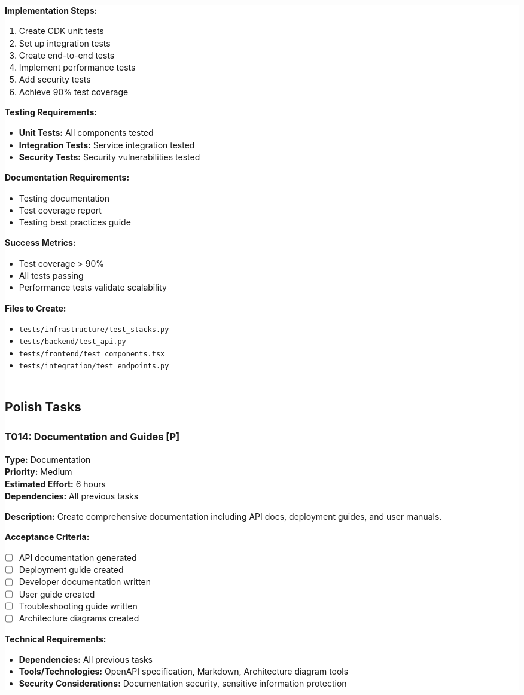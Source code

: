 **Implementation Steps:**
1. Create CDK unit tests
2. Set up integration tests
3. Create end-to-end tests
4. Implement performance tests
5. Add security tests
6. Achieve 90% test coverage

**Testing Requirements:**
- **Unit Tests:** All components tested
- **Integration Tests:** Service integration tested
- **Security Tests:** Security vulnerabilities tested

**Documentation Requirements:**
- Testing documentation
- Test coverage report
- Testing best practices guide

**Success Metrics:**
- Test coverage > 90%
- All tests passing
- Performance tests validate scalability

**Files to Create:**
- `tests/infrastructure/test_stacks.py`
- `tests/backend/test_api.py`
- `tests/frontend/test_components.tsx`
- `tests/integration/test_endpoints.py`

---

## Polish Tasks

### T014: Documentation and Guides [P]
**Type:** Documentation  
**Priority:** Medium  
**Estimated Effort:** 6 hours  
**Dependencies:** All previous tasks

**Description:**
Create comprehensive documentation including API docs, deployment guides, and user manuals.

**Acceptance Criteria:**
- [ ] API documentation generated
- [ ] Deployment guide created
- [ ] Developer documentation written
- [ ] User guide created
- [ ] Troubleshooting guide written
- [ ] Architecture diagrams created

**Technical Requirements:**
- **Dependencies:** All previous tasks
- **Tools/Technologies:** OpenAPI specification, Markdown, Architecture diagram tools
- **Security Considerations:** Documentation security, sensitive information protection
